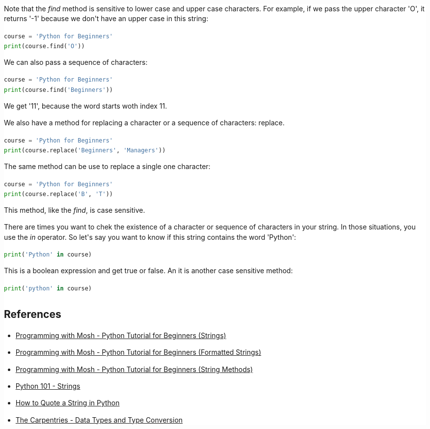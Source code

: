 Note that the _find_ method is sensitive to lower case and upper case characters.
For example, if we pass the upper character 'O', it returns '-1' because we don't have an upper case in this string:
````python
course = 'Python for Beginners'
print(course.find('O'))
````
We can also pass a sequence of characters:
````python
course = 'Python for Beginners'
print(course.find('Beginners'))
````
We get '11', because the word starts woth index 11.

We also have a method for replacing a character or a sequence of characters: replace.
````python
course = 'Python for Beginners'
print(course.replace('Beginners', 'Managers'))
````
The same method can be use to replace a single one character:
````python
course = 'Python for Beginners'
print(course.replace('B', 'T'))
````
This method, like the _find_, is case sensitive.

There are times you want to chek the existence of a character or sequence of characters in your string.
In those situations, you use the _in_ operator.
So let's say you want to know if this string contains the word 'Python':
````python
print('Python' in course)
````
This is a boolean expression and get true or false. An it is another case sensitive method:
````python
print('python' in course)
````
## References

- [Programming with Mosh - Python Tutorial for Beginners (Strings)](https://www.youtube.com/watch?v=_uQrJ0TkZlc&t=1771s)

- [Programming with Mosh - Python Tutorial for Beginners (Formatted Strings)](https://www.youtube.com/watch?v=_uQrJ0TkZlc&t=2256s)

- [Programming with Mosh - Python Tutorial for Beginners (String Methods)](https://www.youtube.com/watch?v=_uQrJ0TkZlc&t=2450s)

- [Python 101 - Strings](https://python101.pythonlibrary.org/chapter2_strings.html)

- [How to Quote a String in Python](https://www.codingem.com/python-how-to-quote-a-string/)

- [The Carpentries - Data Types and Type Conversion](http://swcarpentry.github.io/python-novice-gapminder/03-types-conversion/index.html)